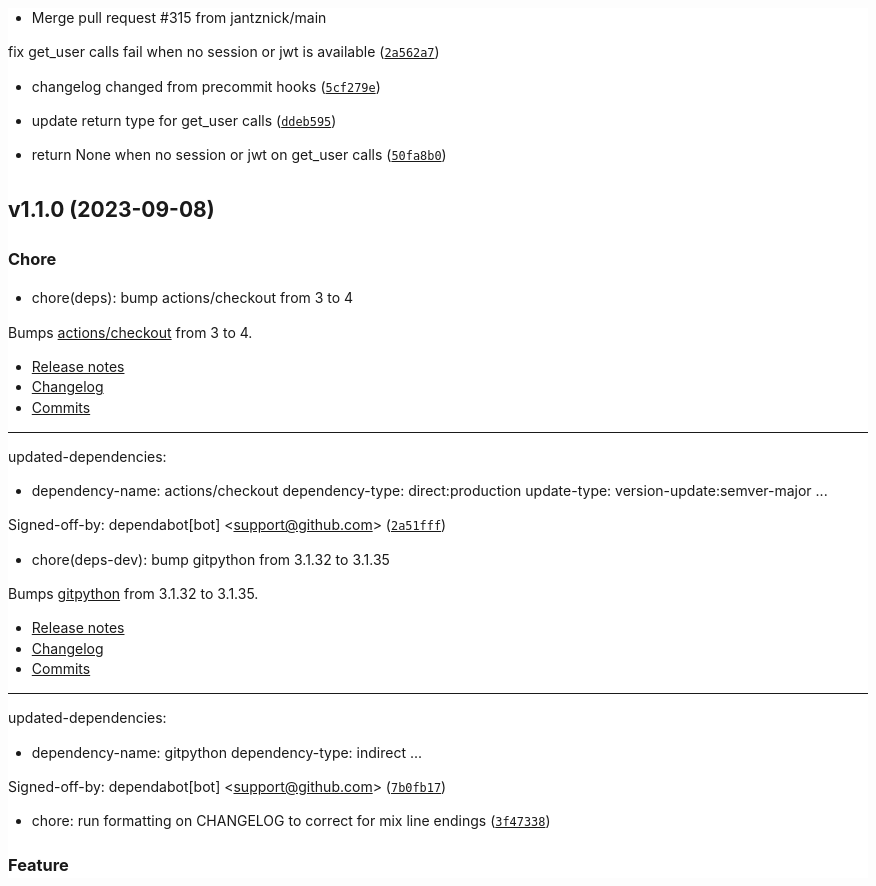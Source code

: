 * Merge pull request #315 from jantznick/main

fix get_user calls fail when no session or jwt is available ([`2a562a7`](https://github.com/supabase-community/auth-py/commit/2a562a749c12866c42dc16c9783e8b36823b253b))

* changelog changed from precommit hooks ([`5cf279e`](https://github.com/supabase-community/auth-py/commit/5cf279e6711c4e235e4b83dea874fa1eea2a6695))

* update return type for get_user calls ([`ddeb595`](https://github.com/supabase-community/auth-py/commit/ddeb5951cb5a8f7b2fc8c5157d74feb1f339be3d))

* return None when no session or jwt on get_user calls ([`50fa8b0`](https://github.com/supabase-community/auth-py/commit/50fa8b00000d1a4dd54506fba4dc6c90cd893006))


## v1.1.0 (2023-09-08)

### Chore

* chore(deps): bump actions/checkout from 3 to 4

Bumps [actions/checkout](https://github.com/actions/checkout) from 3 to 4.
- [Release notes](https://github.com/actions/checkout/releases)
- [Changelog](https://github.com/actions/checkout/blob/main/CHANGELOG.md)
- [Commits](https://github.com/actions/checkout/compare/v3...v4)

---
updated-dependencies:
- dependency-name: actions/checkout
  dependency-type: direct:production
  update-type: version-update:semver-major
...

Signed-off-by: dependabot[bot] &lt;support@github.com&gt; ([`2a51fff`](https://github.com/supabase-community/auth-py/commit/2a51fff932e6eb9773614cf4cd5a72400c9c2aef))

* chore(deps-dev): bump gitpython from 3.1.32 to 3.1.35

Bumps [gitpython](https://github.com/gitpython-developers/GitPython) from 3.1.32 to 3.1.35.
- [Release notes](https://github.com/gitpython-developers/GitPython/releases)
- [Changelog](https://github.com/gitpython-developers/GitPython/blob/main/CHANGES)
- [Commits](https://github.com/gitpython-developers/GitPython/compare/3.1.32...3.1.35)

---
updated-dependencies:
- dependency-name: gitpython
  dependency-type: indirect
...

Signed-off-by: dependabot[bot] &lt;support@github.com&gt; ([`7b0fb17`](https://github.com/supabase-community/auth-py/commit/7b0fb1711c030697cc724900034e504ca97dc324))

* chore: run formatting on CHANGELOG to correct for mix line endings ([`3f47338`](https://github.com/supabase-community/auth-py/commit/3f47338c81c95cc89d349b73d4e080eebf708cfa))

### Feature
